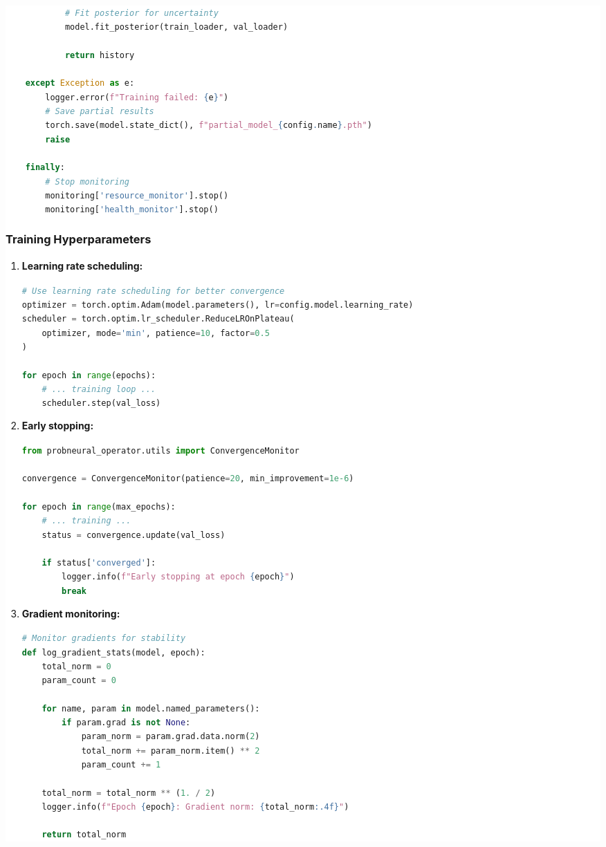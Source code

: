 ```python
            # Fit posterior for uncertainty
            model.fit_posterior(train_loader, val_loader)
            
            return history
    
    except Exception as e:
        logger.error(f"Training failed: {e}")
        # Save partial results
        torch.save(model.state_dict(), f"partial_model_{config.name}.pth")
        raise
    
    finally:
        # Stop monitoring
        monitoring['resource_monitor'].stop()
        monitoring['health_monitor'].stop()
```

### Training Hyperparameters

1. **Learning rate scheduling:**
   ```python
   # Use learning rate scheduling for better convergence
   optimizer = torch.optim.Adam(model.parameters(), lr=config.model.learning_rate)
   scheduler = torch.optim.lr_scheduler.ReduceLROnPlateau(
       optimizer, mode='min', patience=10, factor=0.5
   )
   
   for epoch in range(epochs):
       # ... training loop ...
       scheduler.step(val_loss)
   ```

2. **Early stopping:**
   ```python
   from probneural_operator.utils import ConvergenceMonitor
   
   convergence = ConvergenceMonitor(patience=20, min_improvement=1e-6)
   
   for epoch in range(max_epochs):
       # ... training ...
       status = convergence.update(val_loss)
       
       if status['converged']:
           logger.info(f"Early stopping at epoch {epoch}")
           break
   ```

3. **Gradient monitoring:**
   ```python
   # Monitor gradients for stability
   def log_gradient_stats(model, epoch):
       total_norm = 0
       param_count = 0
       
       for name, param in model.named_parameters():
           if param.grad is not None:
               param_norm = param.grad.data.norm(2)
               total_norm += param_norm.item() ** 2
               param_count += 1
       
       total_norm = total_norm ** (1. / 2)
       logger.info(f"Epoch {epoch}: Gradient norm: {total_norm:.4f}")
       
       return total_norm
   ```

